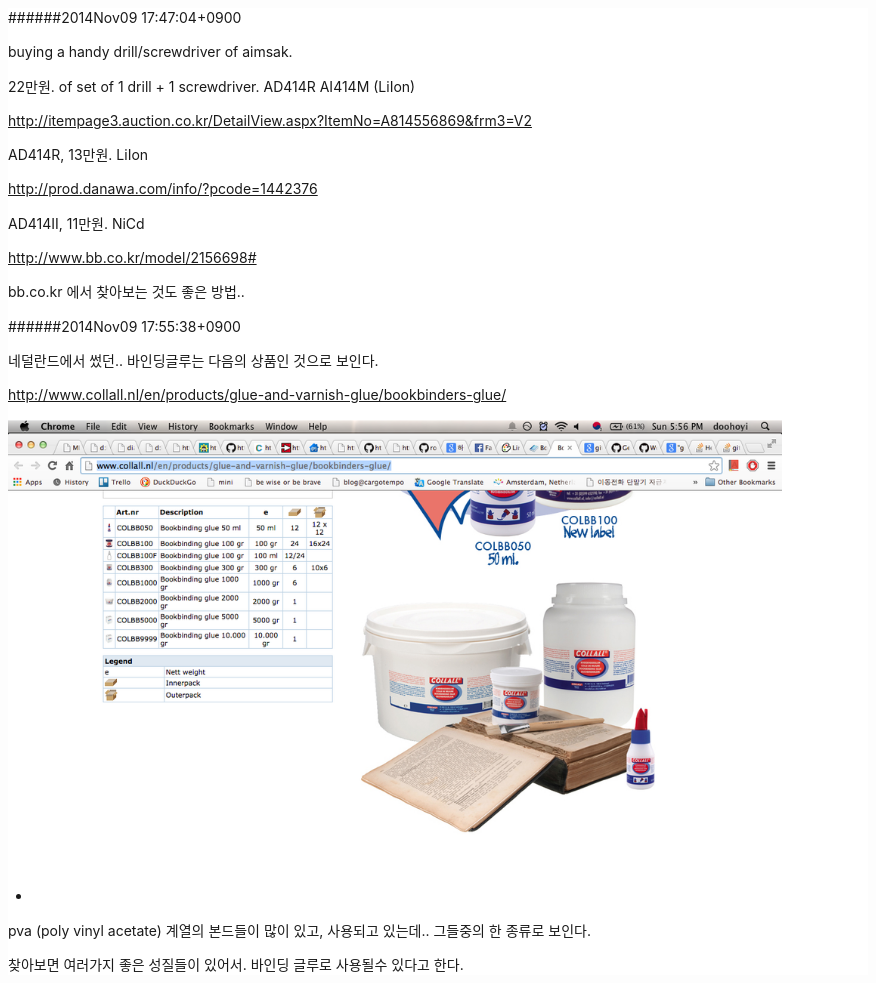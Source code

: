 ######2014Nov09 17:47:04+0900

buying a handy drill/screwdriver of aimsak.

22만원. of set of 1 drill + 1 screwdriver.
AD414R AI414M (LiIon)

<http://itempage3.auction.co.kr/DetailView.aspx?ItemNo=A814556869&frm3=V2>

AD414R, 13만원. LiIon

<http://prod.danawa.com/info/?pcode=1442376>

AD414II, 11만원. NiCd

<http://www.bb.co.kr/model/2156698#>

bb.co.kr 에서 찾아보는 것도 좋은 방법..

######2014Nov09 17:55:38+0900

네덜란드에서 썼던.. 바인딩글루는 다음의 상품인 것으로 보인다.

<http://www.collall.nl/en/products/glue-and-varnish-glue/bookbinders-glue/>

<div><img src="bindingglue.png" width=90%></div>

-

pva (poly vinyl acetate) 계열의 본드들이 많이 있고, 사용되고 있는데.. 그들중의 한 종류로 보인다.

찾아보면 여러가지 좋은 성질들이 있어서. 바인딩 글루로 사용될수 있다고 한다.
